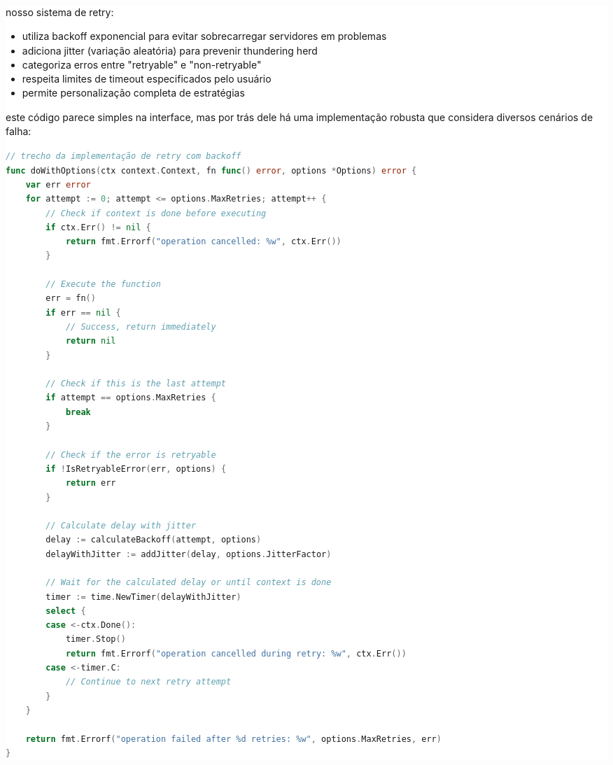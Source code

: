 nosso sistema de retry:

- utiliza backoff exponencial para evitar sobrecarregar servidores em problemas
- adiciona jitter (variação aleatória) para prevenir thundering herd
- categoriza erros entre "retryable" e "non-retryable"
- respeita limites de timeout especificados pelo usuário
- permite personalização completa de estratégias

este código parece simples na interface, mas por trás dele há uma implementação robusta que considera diversos cenários de falha:

```go
// trecho da implementação de retry com backoff
func doWithOptions(ctx context.Context, fn func() error, options *Options) error {
    var err error
    for attempt := 0; attempt <= options.MaxRetries; attempt++ {
        // Check if context is done before executing
        if ctx.Err() != nil {
            return fmt.Errorf("operation cancelled: %w", ctx.Err())
        }

        // Execute the function
        err = fn()
        if err == nil {
            // Success, return immediately
            return nil
        }

        // Check if this is the last attempt
        if attempt == options.MaxRetries {
            break
        }

        // Check if the error is retryable
        if !IsRetryableError(err, options) {
            return err
        }

        // Calculate delay with jitter
        delay := calculateBackoff(attempt, options)
        delayWithJitter := addJitter(delay, options.JitterFactor)

        // Wait for the calculated delay or until context is done
        timer := time.NewTimer(delayWithJitter)
        select {
        case <-ctx.Done():
            timer.Stop()
            return fmt.Errorf("operation cancelled during retry: %w", ctx.Err())
        case <-timer.C:
            // Continue to next retry attempt
        }
    }

    return fmt.Errorf("operation failed after %d retries: %w", options.MaxRetries, err)
}
```
